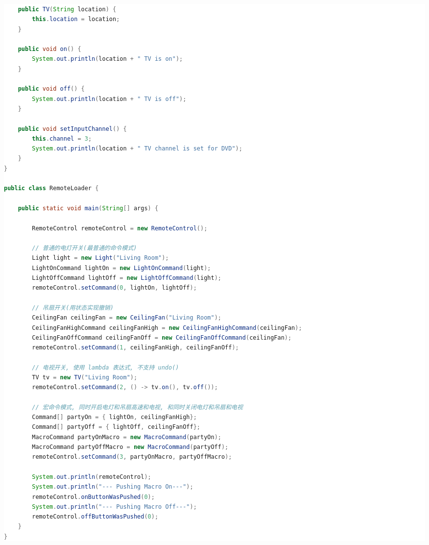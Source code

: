 ```java
    public TV(String location) {
        this.location = location;
    }

    public void on() {
        System.out.println(location + " TV is on");
    }

    public void off() {
        System.out.println(location + " TV is off");
    }

    public void setInputChannel() {
        this.channel = 3;
        System.out.println(location + " TV channel is set for DVD");
    }
}

public class RemoteLoader {

    public static void main(String[] args) {

        RemoteControl remoteControl = new RemoteControl();

        // 普通的电灯开关(最普通的命令模式)
        Light light = new Light("Living Room");
        LightOnCommand lightOn = new LightOnCommand(light);
        LightOffCommand lightOff = new LightOffCommand(light);
        remoteControl.setCommand(0, lightOn, lightOff);
        
        // 吊扇开关(用状态实现撤销)
        CeilingFan ceilingFan = new CeilingFan("Living Room");
        CeilingFanHighCommand ceilingFanHigh = new CeilingFanHighCommand(ceilingFan);
        CeilingFanOffCommand ceilingFanOff = new CeilingFanOffCommand(ceilingFan);
        remoteControl.setCommand(1, ceilingFanHigh, ceilingFanOff);
 
        // 电视开关, 使用 lambda 表达式, 不支持 undo()
        TV tv = new TV("Living Room");
        remoteControl.setCommand(2, () -> tv.on(), tv.off());
        
        // 宏命令模式, 同时开启电灯和吊扇高速和电视, 和同时关闭电灯和吊扇和电视
        Command[] partyOn = { lightOn, ceilingFanHigh};
        Command[] partyOff = { lightOff, ceilingFanOff};
        MacroCommand partyOnMacro = new MacroCommand(partyOn);
        MacroCommand partyOffMacro = new MacroCommand(partyOff);
        remoteControl.setCommand(3, partyOnMacro, partyOffMacro);

        System.out.println(remoteControl);
        System.out.println("--- Pushing Macro On---");
        remoteControl.onButtonWasPushed(0);
        System.out.println("--- Pushing Macro Off---");
        remoteControl.offButtonWasPushed(0);
    }
}

```

